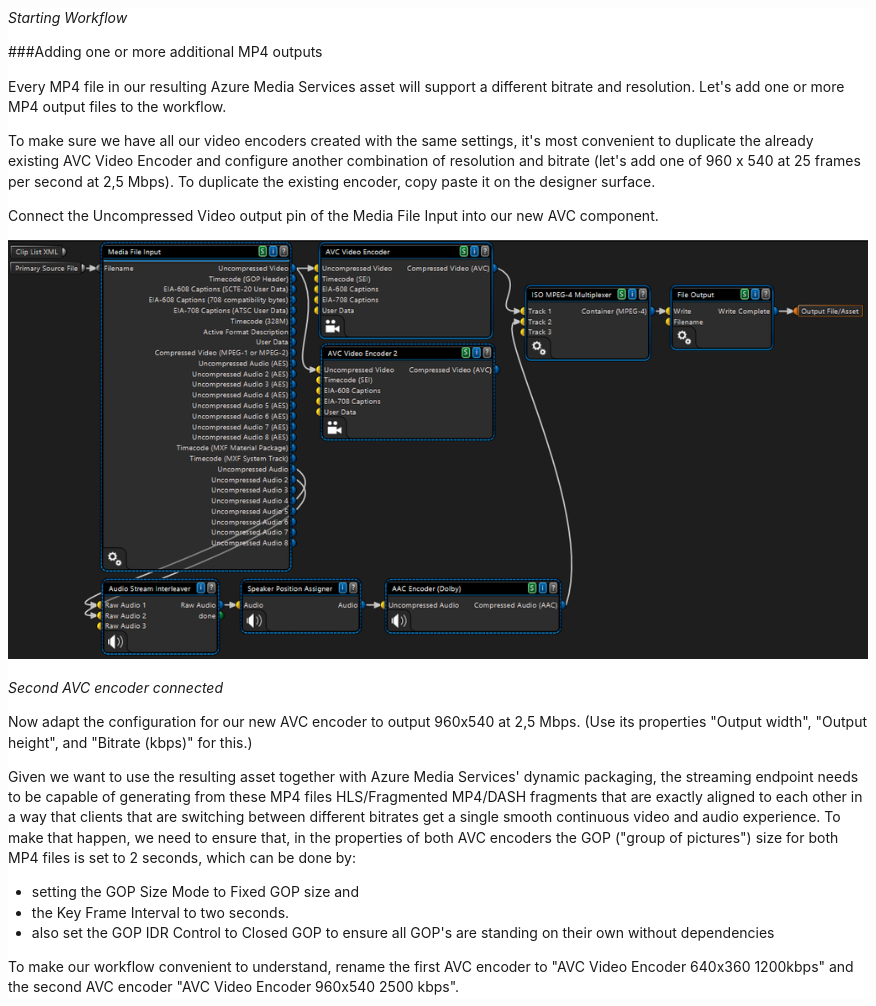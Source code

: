 *Starting Workflow*

###<a id="MXF_to_MP4_with_dyn_packaging_more_outputs"></a>Adding one or more additional MP4 outputs

Every MP4 file in our resulting Azure Media Services asset will support a different bitrate and resolution. Let's add one or more MP4 output files to the workflow.

To make sure we have all our video encoders created with the same settings, it's most convenient to duplicate the already existing AVC Video Encoder and configure another combination of resolution and bitrate (let's add one of 960 x 540 at 25 frames per second at 2,5 Mbps). To duplicate the existing encoder, copy paste it on the designer surface.

Connect the Uncompressed Video output pin of the Media File Input into our new AVC component.

![Second AVC encoder connected](./media/media-services-media-encoder-premium-workflow-tutorials/media-services-second-avc-encoder-connected.png)

*Second AVC encoder connected*

Now adapt the configuration for our new AVC encoder to output 960x540 at 2,5 Mbps. (Use its properties "Output width", "Output height", and "Bitrate (kbps)" for this.)

Given we want to use the resulting asset together with Azure Media Services' dynamic packaging, the streaming endpoint needs to be capable of generating from these MP4 files HLS/Fragmented MP4/DASH fragments that are exactly aligned to each other in a way that clients that are switching between different bitrates get a single smooth continuous video and audio experience. To make that happen, we need to ensure that, in the properties of both AVC encoders the GOP ("group of pictures") size for both MP4 files is set to 2 seconds, which can be done by:

- setting the GOP Size Mode to Fixed GOP size and
- the Key Frame Interval to two seconds.
- also set the GOP IDR Control to Closed GOP to ensure all GOP's are standing on their own without dependencies

To make our workflow convenient to understand, rename the first AVC encoder to "AVC Video Encoder 640x360 1200kbps" and the second AVC encoder "AVC Video Encoder 960x540 2500 kbps".
